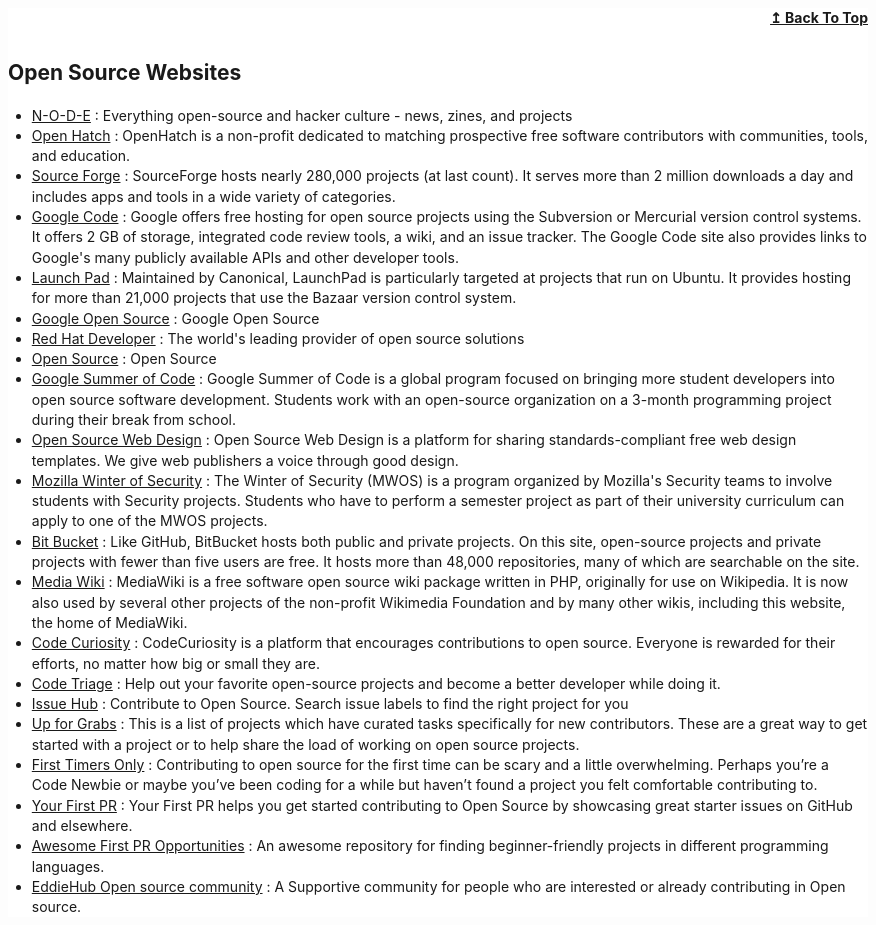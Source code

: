 <div align="right">
  <b><a href="#index">↥ Back To Top</a></b>
</div>

## Open Source Websites
- [N-O-D-E](https://n-o-d-e.net/) : Everything open-source and hacker culture - news, zines, and projects
- [Open Hatch](https://openhatch.org) : OpenHatch is a non-profit dedicated to matching prospective free software contributors with communities, tools, and education.
- [Source Forge](https://sourceforge.net) : SourceForge hosts nearly 280,000 projects (at last count). It serves more than 2 million downloads a day and includes apps and tools in a wide variety of categories.
- [Google Code](https://code.google.com/projecthosting) : Google offers free hosting for open source projects using the Subversion or Mercurial version control systems. It offers 2 GB of storage, integrated code review tools, a wiki, and an issue tracker. The Google Code site also provides links to Google's many publicly available APIs and other developer tools.
- [Launch Pad](https://launchpad.net) : Maintained by Canonical, LaunchPad is particularly targeted at projects that run on Ubuntu. It provides hosting for more than 21,000 projects that use the Bazaar version control system.
- [Google Open Source](https://opensource.google.com) : Google Open Source
- [Red Hat Developer](https://developers.redhat.com) : The world's leading provider of open source solutions
- [Open Source](https://opensource.com) : Open Source
- [Google Summer of Code](https://summerofcode.withgoogle.com) : Google Summer of Code is a global program focused on bringing more student developers into open source software development. Students work with an open-source organization on a 3-month programming project during their break from school.
- [Open Source Web Design](http://www.oswd.org) : Open Source Web Design is a platform for sharing standards-compliant free web design templates. We give web publishers a voice through good design.
- [Mozilla Winter of Security](https://wiki.mozilla.org/Security/Automation/Winter_Of_Security_2016) : The Winter of Security (MWOS) is a program organized by Mozilla's Security teams to involve students with Security projects. Students who have to perform a semester project as part of their university curriculum can apply to one of the MWOS projects.
- [Bit Bucket](https://bitbucket.org) : Like GitHub, BitBucket hosts both public and private projects. On this site, open-source projects and private projects with fewer than five users are free. It hosts more than 48,000 repositories, many of which are searchable on the site.
- [Media Wiki](https://www.mediawiki.org/wiki/MediaWiki) : MediaWiki is a free software open source wiki package written in PHP, originally for use on Wikipedia. It is now also used by several other projects of the non-profit Wikimedia Foundation and by many other wikis, including this website, the home of MediaWiki.
- [Code Curiosity](https://codecuriosity.org) : CodeCuriosity is a platform that encourages contributions to open source. Everyone is rewarded for their efforts, no matter how big or small they are.
- [Code Triage](https://www.codetriage.com) : Help out your favorite open-source projects and become a better developer while doing it.
- [Issue Hub](http://issuehub.io) : Contribute to Open Source. Search issue labels to find the right project for you
- [Up for Grabs](http://up-for-grabs.net) : This is a list of projects which have curated tasks specifically for new contributors. These are a great way to get started with a project or to help share the load of working on open source projects.
- [First Timers Only](http://www.firsttimersonly.com) : Contributing to open source for the first time can be scary and a little overwhelming. Perhaps you’re a Code Newbie or maybe you’ve been coding for a while but haven’t found a project you felt comfortable contributing to.
- [Your First PR](http://yourfirstpr.github.io) : Your First PR helps you get started contributing to Open Source by showcasing great starter issues on GitHub and elsewhere.
- [Awesome First PR Opportunities](https://github.com/mungell/awesome-for-beginners) : An awesome repository for finding beginner-friendly projects in different programming languages.
- [EddieHub Open source community](https://github.com/EddieHubCommunity) : A Supportive community for people who are interested or already contributing in Open source.
